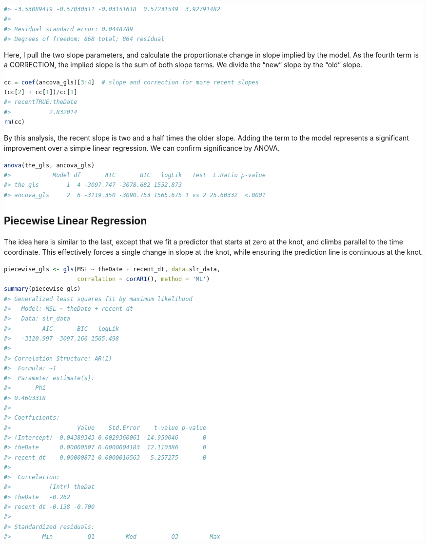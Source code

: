``` r
#> -3.53089419 -0.57030311 -0.03151618  0.57231549  3.92791482 
#> 
#> Residual standard error: 0.0448789 
#> Degrees of freedom: 868 total; 864 residual
```

Here, I pull the two slope parameters, and calculate the proportionate
change in slope implied by the model. As the fourth term is a
CORRECTION, the implied slope is the sum of both slope terms. We divide
the “new” slope by the “old” slope.

``` r
cc = coef(ancova_gls)[3:4]  # slope and correction for more recent slopes
(cc[2] + cc[1])/cc[1]
#> recentTRUE:theDate 
#>           2.832014
rm(cc)
```

By this analysis, the recent slope is two and a half times the older
slope. Adding the term to the model represents a significant improvement
over a simple linear regression. We can confirm significance by ANOVA.

``` r
anova(the_gls, ancova_gls)
#>            Model df       AIC       BIC   logLik   Test  L.Ratio p-value
#> the_gls        1  4 -3097.747 -3078.682 1552.873                        
#> ancova_gls     2  6 -3119.350 -3090.753 1565.675 1 vs 2 25.60332  <.0001
```

## Piecewise Linear Regression

The idea here is similar to the last, except that we fit a predictor
that starts at zero at the knot, and climbs parallel to the time
coordinate. This effectively forces a single change in slope at the
knot, while ensuring the prediction line is continuous at the knot.

``` r
piecewise_gls <- gls(MSL ~ theDate + recent_dt, data=slr_data, 
                     correlation = corAR1(), method = 'ML')
summary(piecewise_gls)
#> Generalized least squares fit by maximum likelihood
#>   Model: MSL ~ theDate + recent_dt 
#>   Data: slr_data 
#>         AIC       BIC   logLik
#>   -3120.997 -3097.166 1565.498
#> 
#> Correlation Structure: AR(1)
#>  Formula: ~1 
#>  Parameter estimate(s):
#>       Phi 
#> 0.4603318 
#> 
#> Coefficients:
#>                   Value    Std.Error    t-value p-value
#> (Intercept) -0.04389343 0.0029360061 -14.950046       0
#> theDate      0.00000507 0.0000004183  12.110386       0
#> recent_dt    0.00000871 0.0000016563   5.257275       0
#> 
#>  Correlation: 
#>           (Intr) theDat
#> theDate   -0.262       
#> recent_dt -0.138 -0.700
#> 
#> Standardized residuals:
#>         Min          Q1         Med          Q3         Max 
```